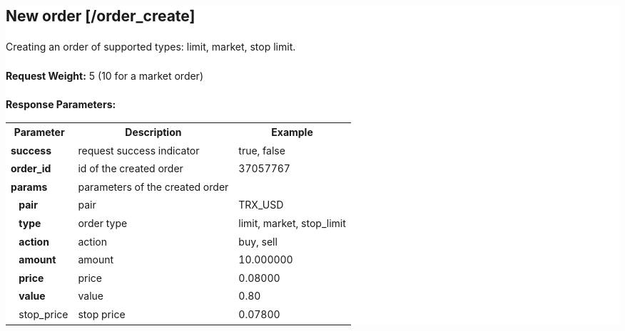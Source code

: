 
## New order [/order_create]

Creating an order of supported types: limit, market, stop limit.<br>
<br>
<b>Request Weight:</b> 5 (10 for a market order)<br>
<br>
<b>Response Parameters:</b><br>
<table>
    <tr>
        <th>Parameter</th>
        <th>Description</th>
        <th>Example</th>
    </tr>
    <tr>
        <td><b>success</b></td>
        <td>request success indicator</td>
        <td>true, false</td>
    </tr>
    <tr>
        <td><b>order_id</b></td>
        <td>id of the created order</td>
        <td>37057767</td>
    </tr>
    <tr>
        <td><b>params</b></td>
        <td>parameters of the created order</td>
        <td></td>
    </tr>
    <tr>
        <td>&nbsp;&nbsp;&nbsp;<b>pair</b></td>
        <td>pair</td>
        <td>TRX_USD</td>
    </tr>
    <tr>
        <td>&nbsp;&nbsp;&nbsp;<b>type</b></td>
        <td>order type</td>
        <td>limit, market, stop_limit</td>
    </tr>
    <tr>
        <td>&nbsp;&nbsp;&nbsp;<b>action</b></td>
        <td>action</td>
        <td>buy, sell</td>
    </tr>
    <tr>
        <td>&nbsp;&nbsp;&nbsp;<b>amount</b></td>
        <td>amount</td>
        <td>10.000000</td>
    </tr>
    <tr>
        <td>&nbsp;&nbsp;&nbsp;<b>price</b></td>
        <td>price</td>
        <td>0.08000</td>
    </tr>
    <tr>
        <td>&nbsp;&nbsp;&nbsp;<b>value</b></td>
        <td>value</td>
        <td>0.80</td>
    </tr>
    <tr>
        <td>&nbsp;&nbsp;&nbsp;stop_price</td>
        <td>stop price</td>
        <td>0.07800</td>